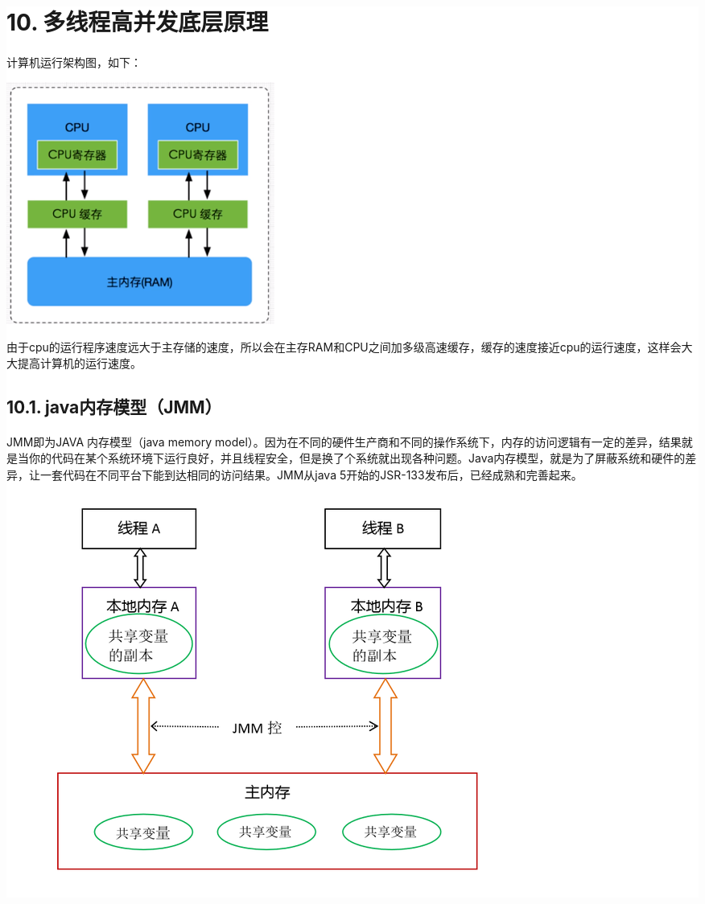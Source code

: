 

# 10. 多线程高并发底层原理

计算机运行架构图，如下：

![](assets/12353432421345.jpg)

由于cpu的运行程序速度远大于主存储的速度，所以会在主存RAM和CPU之间加多级高速缓存，缓存的速度接近cpu的运行速度，这样会大大提高计算机的运行速度。



## 10.1. java内存模型（JMM）

JMM即为JAVA 内存模型（java memory model）。因为在不同的硬件生产商和不同的操作系统下，内存的访问逻辑有一定的差异，结果就是当你的代码在某个系统环境下运行良好，并且线程安全，但是换了个系统就出现各种问题。Java内存模型，就是为了屏蔽系统和硬件的差异，让一套代码在不同平台下能到达相同的访问结果。JMM从java 5开始的JSR-133发布后，已经成熟和完善起来。

![img](assets/37d3d539b6003af3cf5723e0922230591138b654.png)
